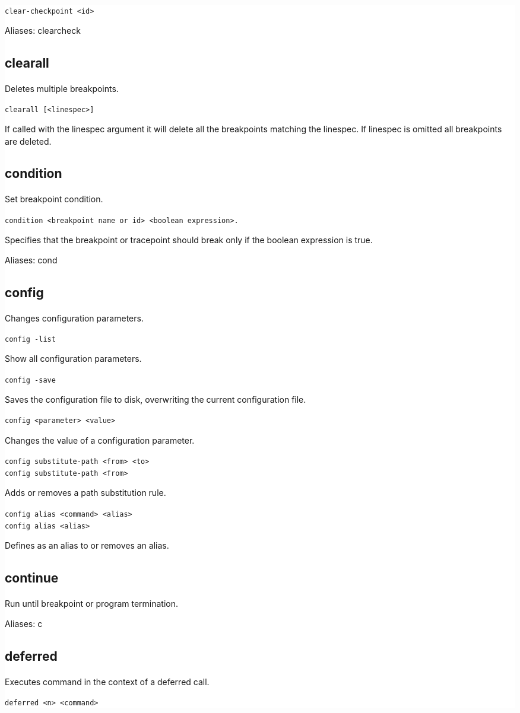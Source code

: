 	clear-checkpoint <id>

Aliases: clearcheck

## clearall
Deletes multiple breakpoints.

	clearall [<linespec>]

If called with the linespec argument it will delete all the breakpoints matching the linespec. If linespec is omitted all breakpoints are deleted.


## condition
Set breakpoint condition.

	condition <breakpoint name or id> <boolean expression>.

Specifies that the breakpoint or tracepoint should break only if the boolean expression is true.

Aliases: cond

## config
Changes configuration parameters.

	config -list

Show all configuration parameters.

	config -save

Saves the configuration file to disk, overwriting the current configuration file.

	config <parameter> <value>

Changes the value of a configuration parameter.

	config substitute-path <from> <to>
	config substitute-path <from>

Adds or removes a path substitution rule.

	config alias <command> <alias>
	config alias <alias>

Defines <alias> as an alias to <command> or removes an alias.


## continue
Run until breakpoint or program termination.

Aliases: c

## deferred
Executes command in the context of a deferred call.

	deferred <n> <command>
